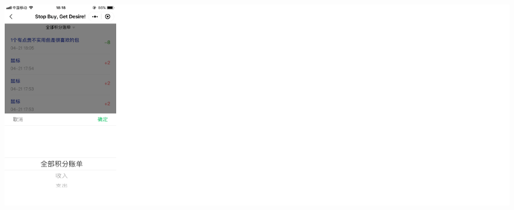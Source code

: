 <img src="设计文档.assets/image-20210421182002463.png" alt="image-20210421182002463" style="zoom:33%;" />